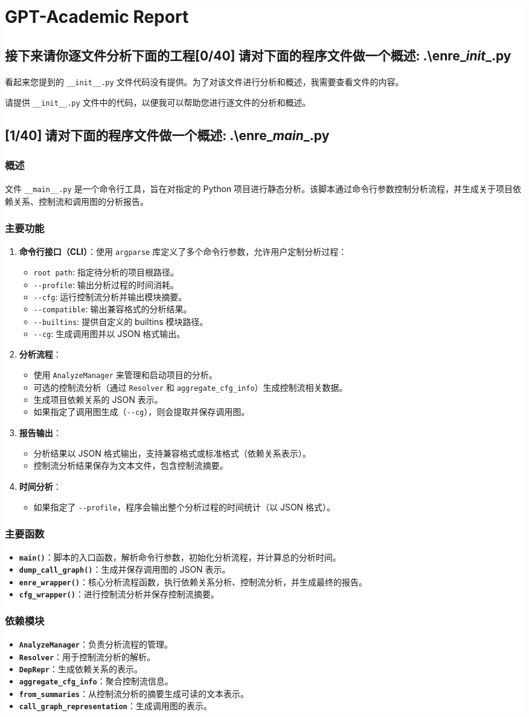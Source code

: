 # GPT-Academic Report
## 接下来请你逐文件分析下面的工程[0/40] 请对下面的程序文件做一个概述: .\enre\__init__.py

看起来您提到的 `__init__.py` 文件代码没有提供。为了对该文件进行分析和概述，我需要查看文件的内容。

请提供 `__init__.py` 文件中的代码，以便我可以帮助您进行逐文件的分析和概述。

## [1/40] 请对下面的程序文件做一个概述: .\enre\__main__.py

### 概述

文件 `__main__.py` 是一个命令行工具，旨在对指定的 Python 项目进行静态分析。该脚本通过命令行参数控制分析流程，并生成关于项目依赖关系、控制流和调用图的分析报告。

### 主要功能

1. **命令行接口（CLI）**：使用 `argparse` 库定义了多个命令行参数，允许用户定制分析过程：
   - `root path`: 指定待分析的项目根路径。
   - `--profile`: 输出分析过程的时间消耗。
   - `--cfg`: 运行控制流分析并输出模块摘要。
   - `--compatible`: 输出兼容格式的分析结果。
   - `--builtins`: 提供自定义的 builtins 模块路径。
   - `--cg`: 生成调用图并以 JSON 格式输出。

2. **分析流程**：
   - 使用 `AnalyzeManager` 来管理和启动项目的分析。
   - 可选的控制流分析（通过 `Resolver` 和 `aggregate_cfg_info`）生成控制流相关数据。
   - 生成项目依赖关系的 JSON 表示。
   - 如果指定了调用图生成（`--cg`），则会提取并保存调用图。

3. **报告输出**：
   - 分析结果以 JSON 格式输出，支持兼容格式或标准格式（依赖关系表示）。
   - 控制流分析结果保存为文本文件，包含控制流摘要。

4. **时间分析**：
   - 如果指定了 `--profile`，程序会输出整个分析过程的时间统计（以 JSON 格式）。

### 主要函数

- **`main()`**：脚本的入口函数，解析命令行参数，初始化分析流程，并计算总的分析时间。
- **`dump_call_graph()`**：生成并保存调用图的 JSON 表示。
- **`enre_wrapper()`**：核心分析流程函数，执行依赖关系分析、控制流分析，并生成最终的报告。
- **`cfg_wrapper()`**：进行控制流分析并保存控制流摘要。
  
### 依赖模块

- **`AnalyzeManager`**：负责分析流程的管理。
- **`Resolver`**：用于控制流分析的解析。
- **`DepRepr`**：生成依赖关系的表示。
- **`aggregate_cfg_info`**：聚合控制流信息。
- **`from_summaries`**：从控制流分析的摘要生成可读的文本表示。
- **`call_graph_representation`**：生成调用图的表示。
